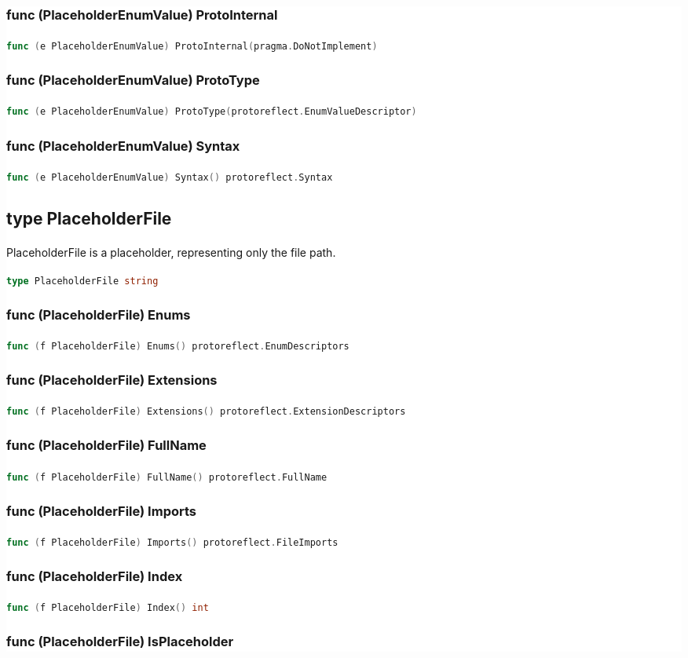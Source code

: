 ### func \(PlaceholderEnumValue\) ProtoInternal

```go
func (e PlaceholderEnumValue) ProtoInternal(pragma.DoNotImplement)
```

### func \(PlaceholderEnumValue\) ProtoType

```go
func (e PlaceholderEnumValue) ProtoType(protoreflect.EnumValueDescriptor)
```

### func \(PlaceholderEnumValue\) Syntax

```go
func (e PlaceholderEnumValue) Syntax() protoreflect.Syntax
```

## type PlaceholderFile

PlaceholderFile is a placeholder, representing only the file path.

```go
type PlaceholderFile string
```

### func \(PlaceholderFile\) Enums

```go
func (f PlaceholderFile) Enums() protoreflect.EnumDescriptors
```

### func \(PlaceholderFile\) Extensions

```go
func (f PlaceholderFile) Extensions() protoreflect.ExtensionDescriptors
```

### func \(PlaceholderFile\) FullName

```go
func (f PlaceholderFile) FullName() protoreflect.FullName
```

### func \(PlaceholderFile\) Imports

```go
func (f PlaceholderFile) Imports() protoreflect.FileImports
```

### func \(PlaceholderFile\) Index

```go
func (f PlaceholderFile) Index() int
```

### func \(PlaceholderFile\) IsPlaceholder
